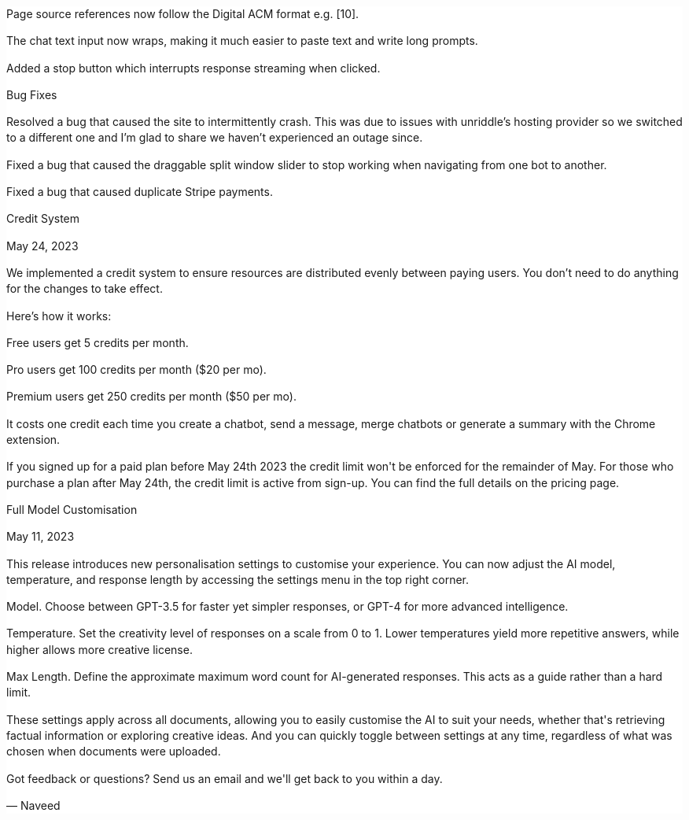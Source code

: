 Page source references now follow the Digital ACM format e.g. [10].

The chat text input now wraps, making it much easier to paste text and write long prompts.

Added a stop button which interrupts response streaming when clicked.

Bug Fixes

Resolved a bug that caused the site to intermittently crash. This was due to issues with unriddle’s hosting provider so we switched to a different one and I’m glad to share we haven’t experienced an outage since.

Fixed a bug that caused the draggable split window slider to stop working when navigating from one bot to another.

Fixed a bug that caused duplicate Stripe payments.

Credit System

May 24, 2023

We implemented a credit system to ensure resources are distributed evenly between paying users. You don’t need to do anything for the changes to take effect.

Here’s how it works:

Free users get 5 credits per month.

Pro users get 100 credits per month ($20 per mo).

Premium users get 250 credits per month ($50 per mo).

It costs one credit each time you create a chatbot, send a message, merge chatbots or generate a summary with the Chrome extension.

If you signed up for a paid plan before May 24th 2023 the credit limit won't be enforced for the remainder of May. For those who purchase a plan after May 24th, the credit limit is active from sign-up. You can find the full details on the pricing page.

Full Model Customisation

May 11, 2023

This release introduces new personalisation settings to customise your experience. You can now adjust the AI model, temperature, and response length by accessing the settings menu in the top right corner.

Model. Choose between GPT-3.5 for faster yet simpler responses, or GPT-4 for more advanced intelligence.

Temperature. Set the creativity level of responses on a scale from 0 to 1. Lower temperatures yield more repetitive answers, while higher allows more creative license.

Max Length. Define the approximate maximum word count for AI-generated responses. This acts as a guide rather than a hard limit.

These settings apply across all documents, allowing you to easily customise the AI to suit your needs, whether that's retrieving factual information or exploring creative ideas. And you can quickly toggle between settings at any time, regardless of what was chosen when documents were uploaded.

Got feedback or questions? Send us an email and we'll get back to you within a day.

— Naveed
